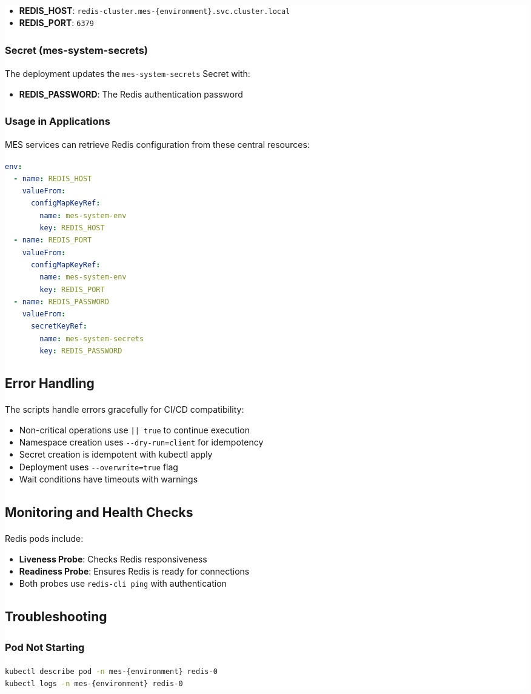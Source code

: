 - **REDIS_HOST**: `redis-cluster.mes-{environment}.svc.cluster.local`
- **REDIS_PORT**: `6379`

### Secret (mes-system-secrets)

The deployment updates the `mes-system-secrets` Secret with:

- **REDIS_PASSWORD**: The Redis authentication password

### Usage in Applications

MES services can retrieve Redis configuration from these central resources:

```yaml
env:
  - name: REDIS_HOST
    valueFrom:
      configMapKeyRef:
        name: mes-system-env
        key: REDIS_HOST
  - name: REDIS_PORT
    valueFrom:
      configMapKeyRef:
        name: mes-system-env
        key: REDIS_PORT
  - name: REDIS_PASSWORD
    valueFrom:
      secretKeyRef:
        name: mes-system-secrets
        key: REDIS_PASSWORD
```

## Error Handling

The scripts handle errors gracefully for CI/CD compatibility:

- Non-critical operations use `|| true` to continue execution
- Namespace creation uses `--dry-run=client` for idempotency
- Secret creation is idempotent with kubectl apply
- Deployment uses `--overwrite=true` flag
- Wait conditions have timeouts with warnings

## Monitoring and Health Checks

Redis pods include:
- **Liveness Probe**: Checks Redis responsiveness
- **Readiness Probe**: Ensures Redis is ready for connections
- Both probes use `redis-cli ping` with authentication

## Troubleshooting

### Pod Not Starting
```bash
kubectl describe pod -n mes-{environment} redis-0
kubectl logs -n mes-{environment} redis-0
```
